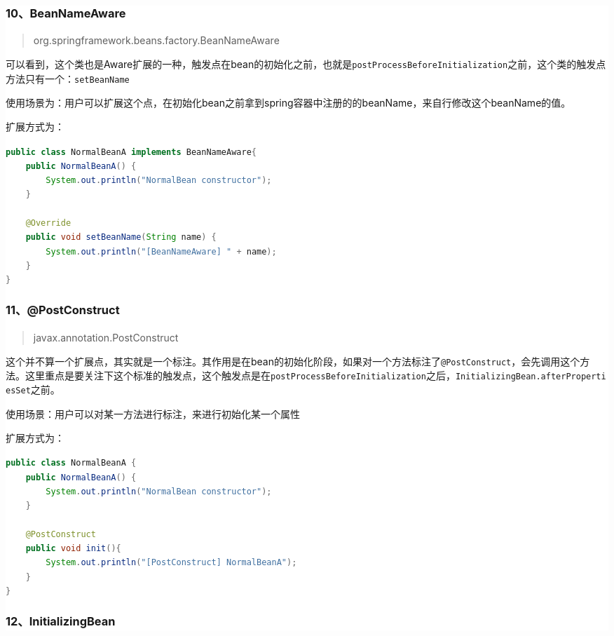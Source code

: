 ### 

### **10、BeanNameAware**

> org.springframework.beans.factory.BeanNameAware

可以看到，这个类也是Aware扩展的一种，触发点在bean的初始化之前，也就是`postProcessBeforeInitialization`之前，这个类的触发点方法只有一个：`setBeanName`

使用场景为：用户可以扩展这个点，在初始化bean之前拿到spring容器中注册的的beanName，来自行修改这个beanName的值。

扩展方式为：

```java
public class NormalBeanA implements BeanNameAware{      
    public NormalBeanA() {      
        System.out.println("NormalBean constructor");      
    }      
      
    @Override      
    public void setBeanName(String name) {      
        System.out.println("[BeanNameAware] " + name);      
    }      
}      

```

### 

### **11、@PostConstruct**

> javax.annotation.PostConstruct

这个并不算一个扩展点，其实就是一个标注。其作用是在bean的初始化阶段，如果对一个方法标注了`@PostConstruct`，会先调用这个方法。这里重点是要关注下这个标准的触发点，这个触发点是在`postProcessBeforeInitialization`之后，`InitializingBean.afterPropertiesSet`之前。

使用场景：用户可以对某一方法进行标注，来进行初始化某一个属性

扩展方式为：

```java
public class NormalBeanA {      
    public NormalBeanA() {      
        System.out.println("NormalBean constructor");      
    }      
      
    @PostConstruct      
    public void init(){      
        System.out.println("[PostConstruct] NormalBeanA");      
    }      
}      

```

### 

### **12、InitializingBean**
